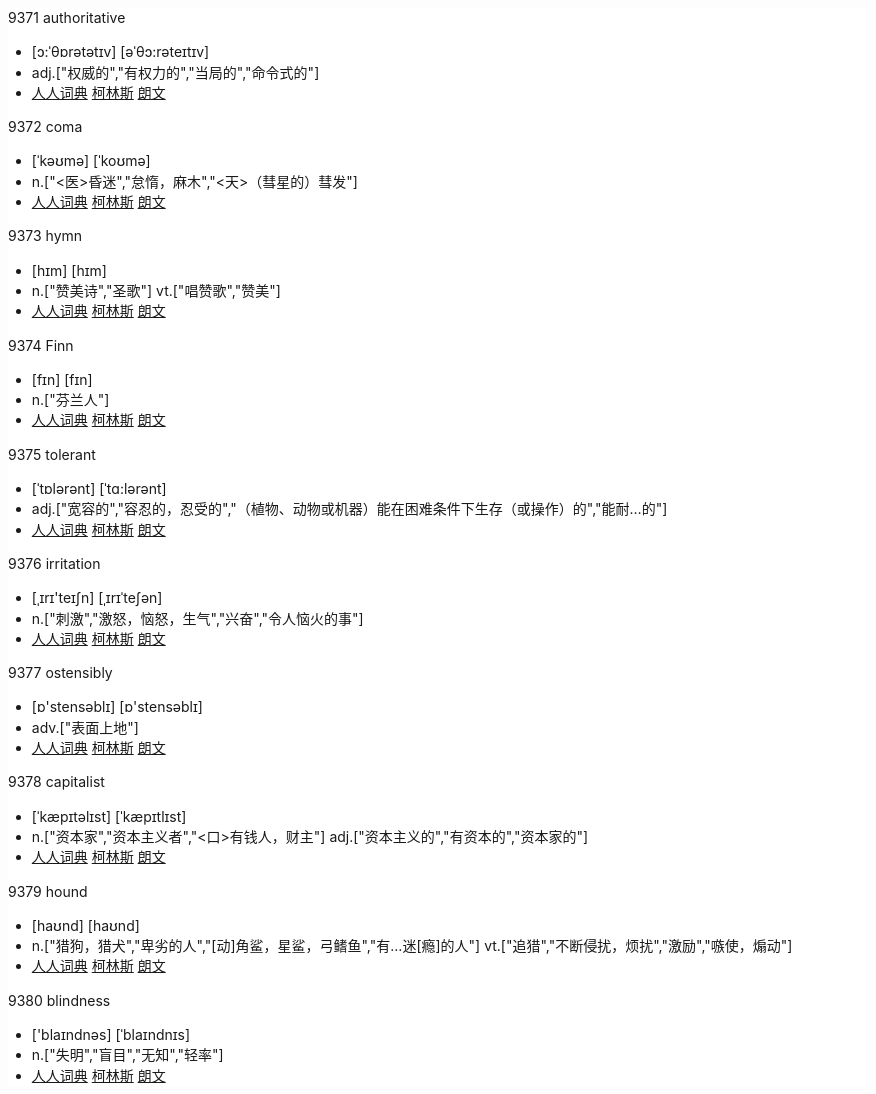 9371 authoritative 
- [ɔ:ˈθɒrətətɪv]  [əˈθɔ:rəteɪtɪv] 
- adj.["权威的","有权力的","当局的","命令式的"]   
- [人人词典](https://www.91dict.com/words?w=authoritative) [柯林斯](https://www.collinsdictionary.com/zh/dictionary/english/authoritative) [朗文](https://www.ldoceonline.com/dictionary/authoritative) 

9372 coma 
- [ˈkəʊmə]  [ˈkoʊmə] 
- n.["<医>昏迷","怠惰，麻木","<天>（彗星的）彗发"]   
- [人人词典](https://www.91dict.com/words?w=coma) [柯林斯](https://www.collinsdictionary.com/zh/dictionary/english/coma) [朗文](https://www.ldoceonline.com/dictionary/coma) 

9373 hymn 
- [hɪm]  [hɪm] 
- n.["赞美诗","圣歌"]  vt.["唱赞歌","赞美"]   
- [人人词典](https://www.91dict.com/words?w=hymn) [柯林斯](https://www.collinsdictionary.com/zh/dictionary/english/hymn) [朗文](https://www.ldoceonline.com/dictionary/hymn) 

9374 Finn 
- [fɪn]  [fɪn] 
- n.["芬兰人"]   
- [人人词典](https://www.91dict.com/words?w=Finn) [柯林斯](https://www.collinsdictionary.com/zh/dictionary/english/Finn) [朗文](https://www.ldoceonline.com/dictionary/Finn) 

9375 tolerant 
- [ˈtɒlərənt]  [ˈtɑ:lərənt] 
- adj.["宽容的","容忍的，忍受的","（植物、动物或机器）能在困难条件下生存（或操作）的","能耐…的"]   
- [人人词典](https://www.91dict.com/words?w=tolerant) [柯林斯](https://www.collinsdictionary.com/zh/dictionary/english/tolerant) [朗文](https://www.ldoceonline.com/dictionary/tolerant) 

9376 irritation 
- [ˌɪrɪ'teɪʃn]  [ˌɪrɪˈteʃən] 
- n.["刺激","激怒，恼怒，生气","兴奋","令人恼火的事"]   
- [人人词典](https://www.91dict.com/words?w=irritation) [柯林斯](https://www.collinsdictionary.com/zh/dictionary/english/irritation) [朗文](https://www.ldoceonline.com/dictionary/irritation) 

9377 ostensibly 
- [ɒ'stensəblɪ]  [ɒ'stensəblɪ] 
- adv.["表面上地"]   
- [人人词典](https://www.91dict.com/words?w=ostensibly) [柯林斯](https://www.collinsdictionary.com/zh/dictionary/english/ostensibly) [朗文](https://www.ldoceonline.com/dictionary/ostensibly) 

9378 capitalist 
- [ˈkæpɪtəlɪst]  [ˈkæpɪtlɪst] 
- n.["资本家","资本主义者","<口>有钱人，财主"]  adj.["资本主义的","有资本的","资本家的"]   
- [人人词典](https://www.91dict.com/words?w=capitalist) [柯林斯](https://www.collinsdictionary.com/zh/dictionary/english/capitalist) [朗文](https://www.ldoceonline.com/dictionary/capitalist) 

9379 hound 
- [haʊnd]  [haʊnd] 
- n.["猎狗，猎犬","卑劣的人","[动]角鲨，星鲨，弓鳍鱼","有…迷[瘾]的人"]  vt.["追猎","不断侵扰，烦扰","激励","嗾使，煽动"]   
- [人人词典](https://www.91dict.com/words?w=hound) [柯林斯](https://www.collinsdictionary.com/zh/dictionary/english/hound) [朗文](https://www.ldoceonline.com/dictionary/hound) 

9380 blindness 
- ['blaɪndnəs]  [ˈblaɪndnɪs] 
- n.["失明","盲目","无知","轻率"]   
- [人人词典](https://www.91dict.com/words?w=blindness) [柯林斯](https://www.collinsdictionary.com/zh/dictionary/english/blindness) [朗文](https://www.ldoceonline.com/dictionary/blindness) 
